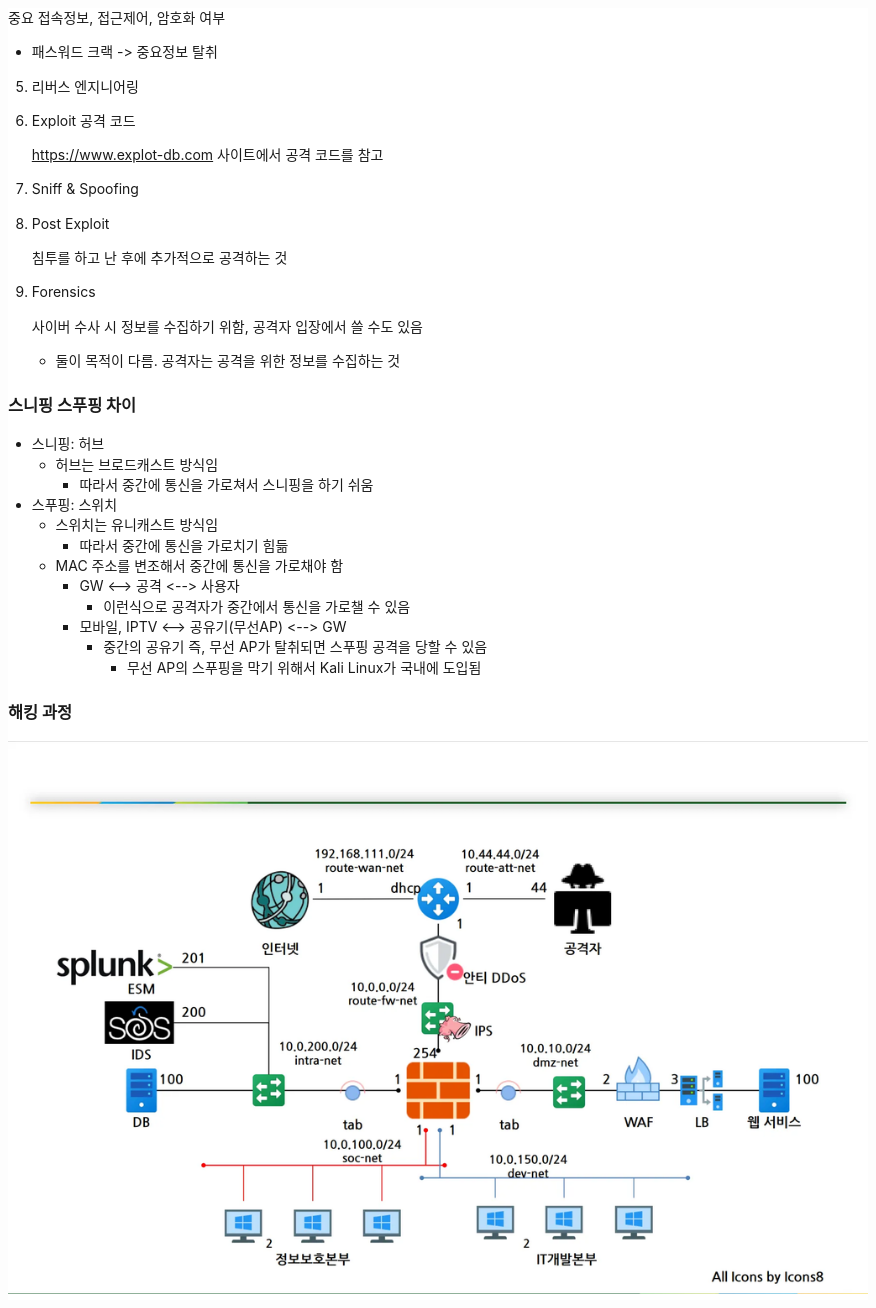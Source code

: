    중요 접속정보, 접근제어, 암호화 여부

   * 패스워드 크랙 -> 중요정보 탈취
5. 리버스 엔지니어링
6. Exploit 공격 코드

   https://www.explot-db.com 사이트에서 공격 코드를 참고
7. Sniff & Spoofing
8. Post Exploit

   침투를 하고 난 후에 추가적으로 공격하는 것
9. Forensics

   사이버 수사 시 정보를 수집하기 위함, 공격자 입장에서 쓸 수도 있음

   * 둘이 목적이 다름. 공격자는 공격을 위한 정보를 수집하는 것

### 스니핑 스푸핑 차이

* 스니핑: 허브
  * 허브는 브로드캐스트 방식임
    * 따라서 중간에 통신을 가로쳐서 스니핑을 하기 쉬움
* 스푸핑: 스위치
  * 스위치는 유니캐스트 방식임
    * 따라서 중간에 통신을 가로치기 힘듦
  * MAC 주소를 변조해서 중간에 통신을 가로채야 함
    * GW <--> 공격 <--> 사용자
      * 이런식으로 공격자가 중간에서 통신을 가로챌 수 있음
    * 모바일, IPTV <--> 공유기(무선AP) <--> GW
      * 중간의 공유기 즉, 무선 AP가 탈취되면 스푸핑 공격을 당할 수 있음
        * 무선 AP의 스푸핑을 막기 위해서 Kali Linux가 국내에 도입됨

### 해킹 과정

![1728265259773](image/20241007/1728265259773.png)
